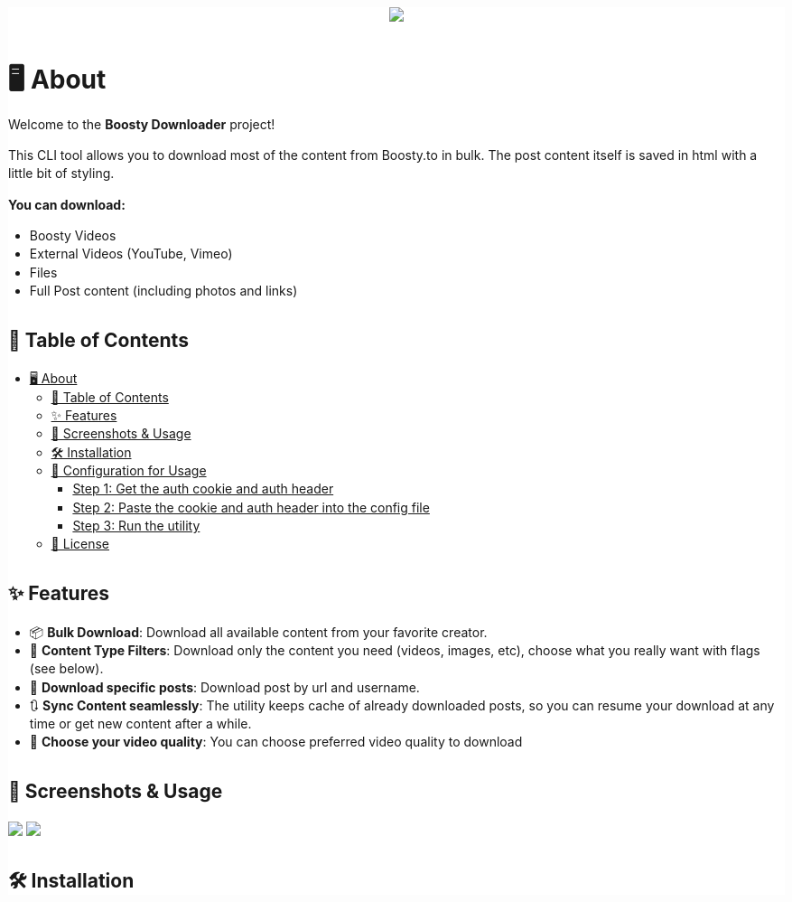 
<p align="center">
    <img src="https://raw.githubusercontent.com/Glitchy-Sheep/boosty-downloader/main/assets/boosty-black-badge.png" style="width: 80%; "/>
</p>

# 🖥️ About

Welcome to the **Boosty Downloader** project! 

This CLI tool allows you to download most of the content from Boosty.to in bulk.
The post content itself is saved in html with a little bit of styling.

**You can download:**
- Boosty Videos
- External Videos (YouTube, Vimeo)
- Files
- Full Post content (including photos and links)

## 📑 Table of Contents
- [🖥️ About](#️-about)
  - [📑 Table of Contents](#-table-of-contents)
  - [✨ Features](#-features)
  - [📸 Screenshots \& Usage](#-screenshots--usage)
  - [🛠️ Installation](#️-installation)
  - [🚀 Configuration for Usage](#-configuration-for-usage)
    - [Step 1: Get the auth cookie and auth header](#step-1-get-the-auth-cookie-and-auth-header)
    - [Step 2: Paste the cookie and auth header into the config file](#step-2-paste-the-cookie-and-auth-header-into-the-config-file)
    - [Step 3: Run the utility](#step-3-run-the-utility)
  - [📜 License](#-license)



## ✨ Features

- 📦 **Bulk Download**: Download all available content from your favorite creator.
- 📂 **Content Type Filters**: Download only the content you need (videos, images, etc), choose what you really want with flags (see below).
- 📄 **Download specific posts**: Download post by url and username.
- 🔃 **Sync Content seamlessly**: The utility keeps cache of already downloaded posts, so you can resume your download at any time or get new content after a while.
- 📼 **Choose your video quality**: You can choose preferred video quality to download


## 📸 Screenshots & Usage

<img src="https://raw.githubusercontent.com/Glitchy-Sheep/boosty-downloader/main/assets/usage.png">
<img src="https://raw.githubusercontent.com/Glitchy-Sheep/boosty-downloader/main/assets/screenshot.png">


## 🛠️ Installation
